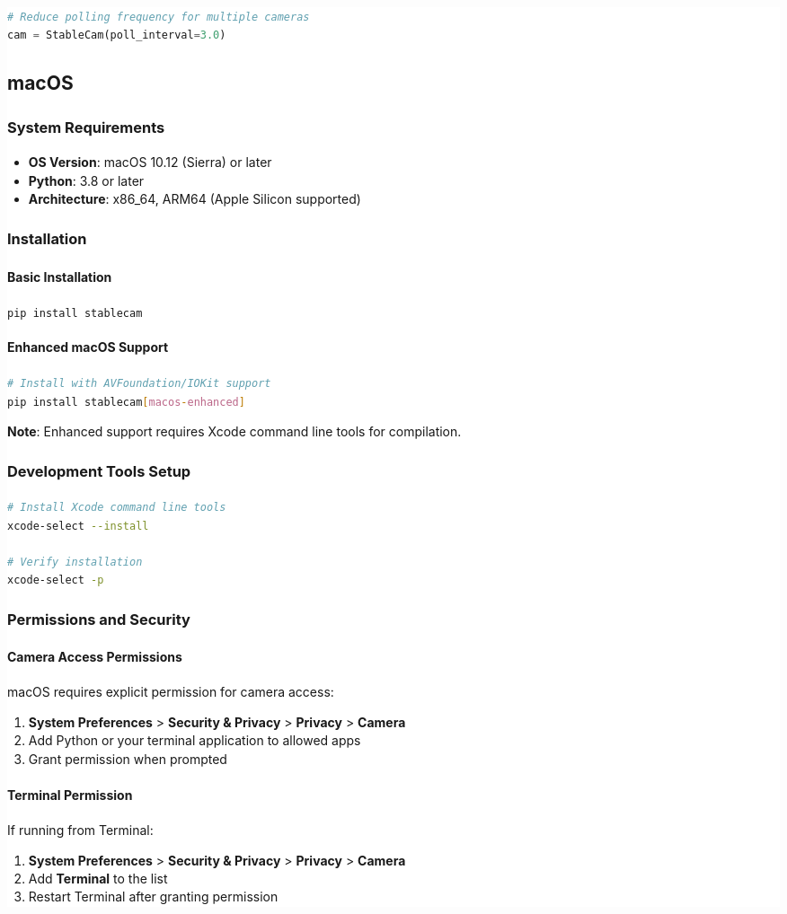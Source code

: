 ```python
# Reduce polling frequency for multiple cameras
cam = StableCam(poll_interval=3.0)
```

## macOS

### System Requirements

- **OS Version**: macOS 10.12 (Sierra) or later
- **Python**: 3.8 or later
- **Architecture**: x86_64, ARM64 (Apple Silicon supported)

### Installation

#### Basic Installation

```bash
pip install stablecam
```

#### Enhanced macOS Support

```bash
# Install with AVFoundation/IOKit support
pip install stablecam[macos-enhanced]
```

**Note**: Enhanced support requires Xcode command line tools for compilation.

### Development Tools Setup

```bash
# Install Xcode command line tools
xcode-select --install

# Verify installation
xcode-select -p
```

### Permissions and Security

#### Camera Access Permissions

macOS requires explicit permission for camera access:

1. **System Preferences** > **Security & Privacy** > **Privacy** > **Camera**
2. Add Python or your terminal application to allowed apps
3. Grant permission when prompted

#### Terminal Permission

If running from Terminal:

1. **System Preferences** > **Security & Privacy** > **Privacy** > **Camera**
2. Add **Terminal** to the list
3. Restart Terminal after granting permission
